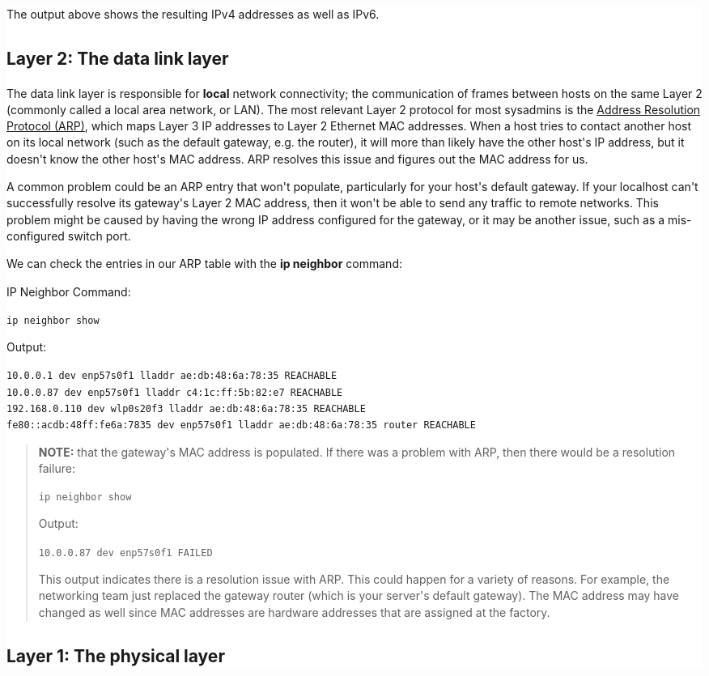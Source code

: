 The output above shows the resulting IPv4 addresses as well as IPv6.

## Layer 2: The data link layer

The data link layer is responsible for **local** network connectivity; the communication of frames between hosts on the same Layer 2 (commonly called a local area network, or LAN).
The most relevant Layer 2 protocol for most sysadmins is the [Address Resolution Protocol (ARP)](https://en.wikipedia.org/wiki/Address_Resolution_Protocol), which maps Layer 3 IP addresses to Layer 2 Ethernet MAC addresses. When a host tries to contact another host on its local network (such as the default gateway, e.g. the router), it will more than likely have the other host's IP address, but it doesn't know the other host's MAC address. ARP resolves this issue and figures out the MAC address for us.

A common problem could be an ARP entry that won't populate, particularly for your host's default gateway. If your localhost can't successfully resolve its gateway's Layer 2 MAC address, then it won't be able to send any traffic to remote networks. This problem might be caused by having the wrong IP address configured for the gateway, or it may be another issue, such as a mis-configured switch port.

We can check the entries in our ARP table with the **ip neighbor** command:

IP Neighbor Command:

```bash
ip neighbor show
```

Output:

```
10.0.0.1 dev enp57s0f1 lladdr ae:db:48:6a:78:35 REACHABLE
10.0.0.87 dev enp57s0f1 lladdr c4:1c:ff:5b:82:e7 REACHABLE
192.168.0.110 dev wlp0s20f3 lladdr ae:db:48:6a:78:35 REACHABLE
fe80::acdb:48ff:fe6a:7835 dev enp57s0f1 lladdr ae:db:48:6a:78:35 router REACHABLE
```

> **NOTE:** that the gateway's MAC address is populated. If there was a problem with ARP, then there would be a resolution failure:
>
>```bash
>ip neighbor show
>```
>
>Output:
>
>```
>10.0.0.87 dev enp57s0f1 FAILED
>```
>
> This output indicates there is a resolution issue with ARP. This could happen for a variety of reasons. For example, the networking team just replaced the gateway router (which is your server's default gateway). The MAC address may have changed as well since MAC addresses are hardware addresses that are assigned at the factory.

## Layer 1: The physical layer

